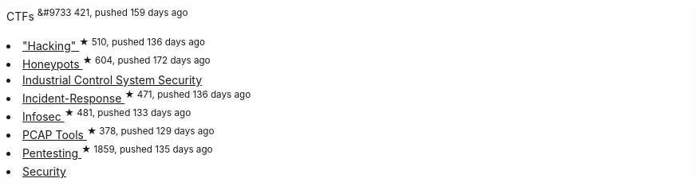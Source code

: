    CTFs
  </a>
  <sup>
   &#9733 421, pushed 159 days ago
  </sup>
 </li>
 <li>
  <a href="https://github.com/carpedm20/awesome-hacking">
   "Hacking"
  </a>
  <sup>
   &#9733 510, pushed 136 days ago
  </sup>
 </li>
 <li>
  <a href="https://github.com/paralax/awesome-honeypots">
   Honeypots
  </a>
  <sup>
   &#9733 604, pushed 172 days ago
  </sup>
 </li>
 <li>
  <a href="https://github.com/hslatman/awesome-industrial-control-system-security">
   Industrial Control System Security
  </a>
 </li>
 <li>
  <a href="https://github.com/meirwah/awesome-incident-response">
   Incident-Response
  </a>
  <sup>
   &#9733 471, pushed 136 days ago
  </sup>
 </li>
 <li>
  <a href="https://github.com/onlurking/awesome-infosec">
   Infosec
  </a>
  <sup>
   &#9733 481, pushed 133 days ago
  </sup>
 </li>
 <li>
  <a href="https://github.com/caesar0301/awesome-pcaptools">
   PCAP Tools
  </a>
  <sup>
   &#9733 378, pushed 129 days ago
  </sup>
 </li>
 <li>
  <a href="https://github.com/enaqx/awesome-pentest">
   Pentesting
  </a>
  <sup>
   &#9733 1859, pushed 135 days ago
  </sup>
 </li>
 <li>
  <a href="https://github.com/sbilly/awesome-security">
   Security
  </a>
  <sup>